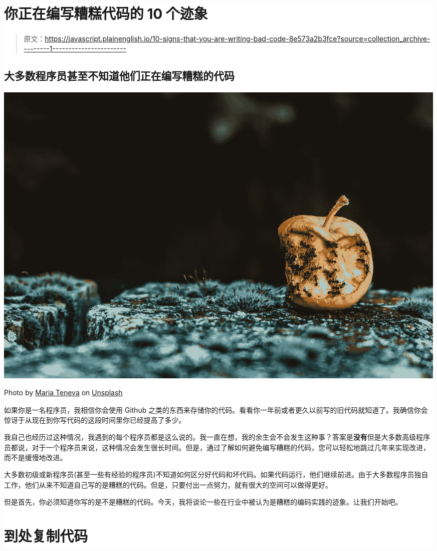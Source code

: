 # 你正在编写糟糕代码的 10 个迹象

> 原文：<https://javascript.plainenglish.io/10-signs-that-you-are-writing-bad-code-8e573a2b3fce?source=collection_archive---------1----------------------->

## 大多数程序员甚至不知道他们正在编写糟糕的代码

![](img/221e8cc4e50426d7f33023f030a06bbc.png)

Photo by [Maria Teneva](https://unsplash.com/@miteneva?utm_source=medium&utm_medium=referral) on [Unsplash](https://unsplash.com?utm_source=medium&utm_medium=referral)

如果你是一名程序员，我相信你会使用 Github 之类的东西来存储你的代码。看看你一年前或者更久以前写的旧代码就知道了。我确信你会惊讶于从现在到你写代码的这段时间里你已经提高了多少。

我自己也经历过这种情况，我遇到的每个程序员都是这么说的。我一直在想，我的余生会不会发生这种事？答案是**没有**但是大多数高级程序员都说，对于一个程序员来说，这种情况会发生很长时间。但是，通过了解如何避免编写糟糕的代码，您可以轻松地跳过几年来实现改进，而不是缓慢地改进。

大多数初级或新程序员(甚至一些有经验的程序员)不知道如何区分好代码和坏代码。如果代码运行，他们继续前进。由于大多数程序员独自工作，他们从来不知道自己写的是糟糕的代码。但是，只要付出一点努力，就有很大的空间可以做得更好。

但是首先，你必须知道你写的是不是糟糕的代码。今天，我将谈论一些在行业中被认为是糟糕的编码实践的迹象。让我们开始吧。

# 到处复制代码
